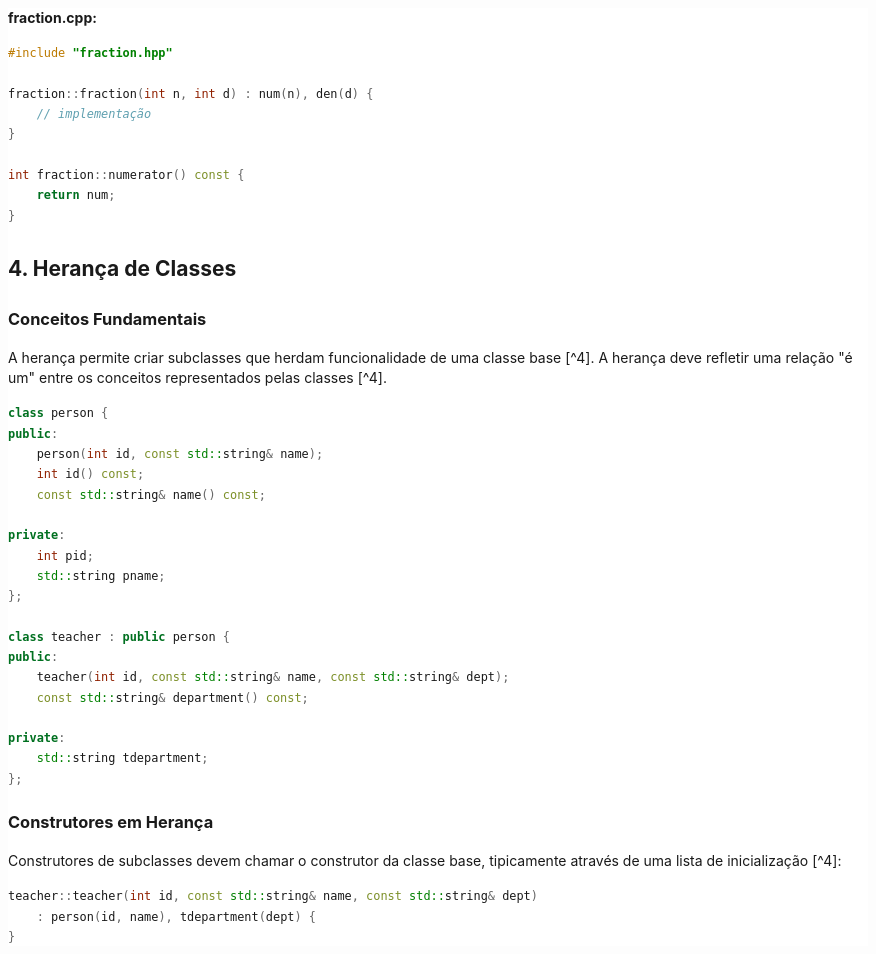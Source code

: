 **fraction.cpp:**

```cpp
#include "fraction.hpp"

fraction::fraction(int n, int d) : num(n), den(d) {
    // implementação
}

int fraction::numerator() const {
    return num;
}
```


## 4. Herança de Classes

### Conceitos Fundamentais

A herança permite criar subclasses que herdam funcionalidade de uma classe base [^4]. A herança deve refletir uma relação "é um" entre os conceitos representados pelas classes [^4].

```cpp
class person {
public:
    person(int id, const std::string& name);
    int id() const;
    const std::string& name() const;
    
private:
    int pid;
    std::string pname;
};

class teacher : public person {
public:
    teacher(int id, const std::string& name, const std::string& dept);
    const std::string& department() const;
    
private:
    std::string tdepartment;
};
```


### Construtores em Herança

Construtores de subclasses devem chamar o construtor da classe base, tipicamente através de uma lista de inicialização [^4]:

```cpp
teacher::teacher(int id, const std::string& name, const std::string& dept)
    : person(id, name), tdepartment(dept) {
}
```
